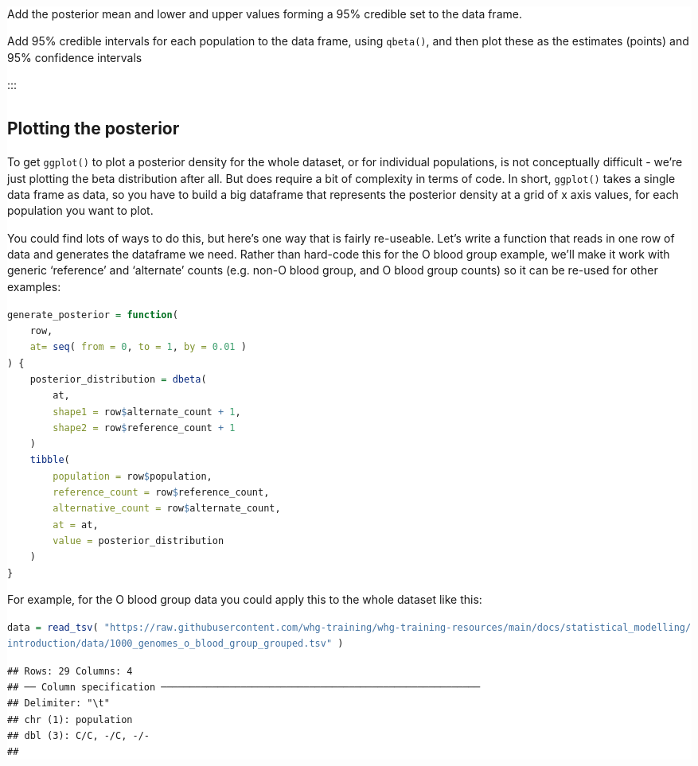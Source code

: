 Add the posterior mean and lower and upper values forming a 95% credible
set to the data frame.

Add 95% credible intervals for each population to the data frame, using
`qbeta()`, and then plot these as the estimates (points) and 95%
confidence intervals

:::

## Plotting the posterior

To get `ggplot()` to plot a posterior density for the whole dataset, or
for individual populations, is not conceptually difficult - we’re just
plotting the beta distribution after all. But does require a bit of
complexity in terms of code. In short, `ggplot()` takes a single data
frame as data, so you have to build a big dataframe that represents the
posterior density at a grid of x axis values, for each population you
want to plot.

You could find lots of ways to do this, but here’s one way that is
fairly re-useable. Let’s write a function that reads in one row of data
and generates the dataframe we need. Rather than hard-code this for the
O blood group example, we’ll make it work with generic ‘reference’ and
‘alternate’ counts (e.g. non-O blood group, and O blood group counts) so
it can be re-used for other examples:

``` r
generate_posterior = function(
    row,
    at= seq( from = 0, to = 1, by = 0.01 )
) {
    posterior_distribution = dbeta(
        at,
        shape1 = row$alternate_count + 1,
        shape2 = row$reference_count + 1
    )
    tibble(
        population = row$population,
        reference_count = row$reference_count,
        alternative_count = row$alternate_count,
        at = at, 
        value = posterior_distribution
    )
}
```

For example, for the O blood group data you could apply this to the
whole dataset like this:

``` r
data = read_tsv( "https://raw.githubusercontent.com/whg-training/whg-training-resources/main/docs/statistical_modelling/introduction/data/1000_genomes_o_blood_group_grouped.tsv" )
```

    ## Rows: 29 Columns: 4
    ## ── Column specification ────────────────────────────────────────────────────────
    ## Delimiter: "\t"
    ## chr (1): population
    ## dbl (3): C/C, -/C, -/-
    ## 